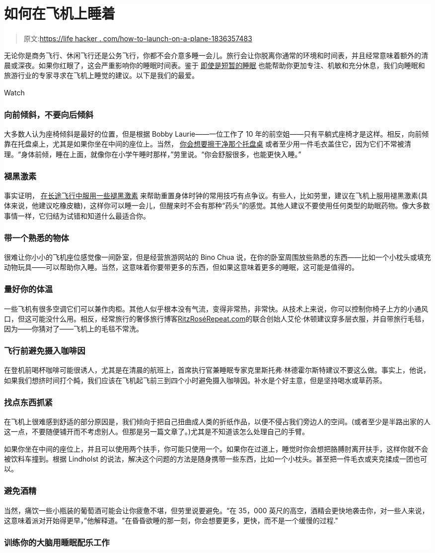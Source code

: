 # 如何在飞机上睡着

> 原文:[https://life hacker . com/how-to-launch-on-a-plane-1836357483](https://lifehacker.com/how-to-fall-asleep-on-a-plane-1836357483)

无论你是商务飞行、休闲飞行还是公务飞行，你都不会介意多睡一会儿。旅行会让你脱离你通常的环境和时间表，并且经常意味着额外的清晨或深夜。如果你红眼了，这会严重影响你的睡眠时间表。鉴于 [即使是短暂的睡眠](https://lifehacker.com/how-long-to-nap-for-the-biggest-brain-benefits-1251546669) 也能帮助你更加专注、机敏和充分休息，我们向睡眠和旅游行业的专家寻求在飞机上睡觉的建议。以下是我们的最爱。

Watch

### 向前倾斜，不要向后倾斜

大多数人认为座椅倾斜是最好的位置，但是根据 Bobby Laurie——一位工作了 10 年的前空姐——只有平躺式座椅才是这样。相反，向前倾靠在托盘桌上，尤其是如果你坐在中间的座位上。当然， [你会想要擦干净那个托盘桌](https://lifehacker.com/the-germaphobe-s-guide-to-airplane-travel-1794879906) 或者至少用一件毛衣盖住它，因为它们不常被清理。“身体前倾，睡在上面，就像你在小学午睡时那样，”劳里说。“你会舒服很多，也能更快入睡。”

### 褪黑激素

事实证明， [在长途飞行中服用一些褪黑激素](https://vitals.lifehacker.com/how-melatonin-helps-you-sleep-1774391631) 来帮助重置身体时钟的常用技巧有点争议。有些人，比如劳里，建议在飞机上服用褪黑激素(具体来说，他建议吃橡皮糖)，这样你可以睡一会儿，但醒来时不会有那种“药头”的感觉。其他人建议不要使用任何类型的助眠药物。像大多数事情一样，它归结为试错和知道什么最适合你。

### 带一个熟悉的物体

很难让你小小的飞机座位感觉像一间卧室，但是经营旅游网站的 Bino Chua 说，在你的卧室周围放些熟悉的东西——比如一个小枕头或填充动物玩具——可以帮助你入睡。当然，这意味着你要带更多的东西，但如果这意味着更多的睡眠，这可能是值得的。

### 量好你的体温

一些飞机有很多空调它们可以兼作肉柜。其他人似乎根本没有气流，变得非常热，非常快。从技术上来说，你可以控制你椅子上方的小通风口，但这可能没什么用。相反，经常旅行的奢侈旅行博客[RitzRoséRepeat.com](https://ritzroserepeat.com/)的联合创始人艾伦·休顿建议穿多层衣服，并自带旅行毛毯，因为——你猜对了——飞机上的毛毯不常洗。

### 飞行前避免摄入咖啡因

在登机前喝杯咖啡可能很诱人，尤其是在清晨的航班上，首席执行官兼睡眠专家克里斯托弗·林德霍尔斯特建议不要这么做。事实上，他说，如果我们想挤时间打个盹，我们应该在飞机起飞前三到四个小时避免摄入咖啡因。补水是个好主意，但是坚持喝水或草药茶。

### 找点东西抓紧

在飞机上很难感到舒适的部分原因是，我们倾向于把自己扭曲成人类的折纸作品，以便不侵占我们旁边人的空间。(或者至少是半路出家的人这一点，不要随便铺开而不考虑别人。但那是另一篇文章了。)尤其是不知道该怎么处理自己的手臂。

如果你坐在中间的座位上，并且可以使用两个扶手，你可能只使用一个。如果你在过道上，睡觉时你会想把胳膊肘离开扶手，这样你就不会被饮料车撞到。根据 Lindholst 的说法，解决这个问题的方法是随身携带一些东西，比如一个小枕头。甚至把一件毛衣或夹克揉成一团也可以。

### 避免酒精

当然，痛饮一些小瓶装的葡萄酒可能会让你疲惫不堪，但劳里说要避免。“在 35，000 英尺的高空，酒精会更快地袭击你，对一些人来说，这意味着派对开始得更早，”他解释道。"在昏昏欲睡的那一刻，你会想要更多，更快，而不是一个缓慢的过程."

### 训练你的大脑用睡眠配乐工作
